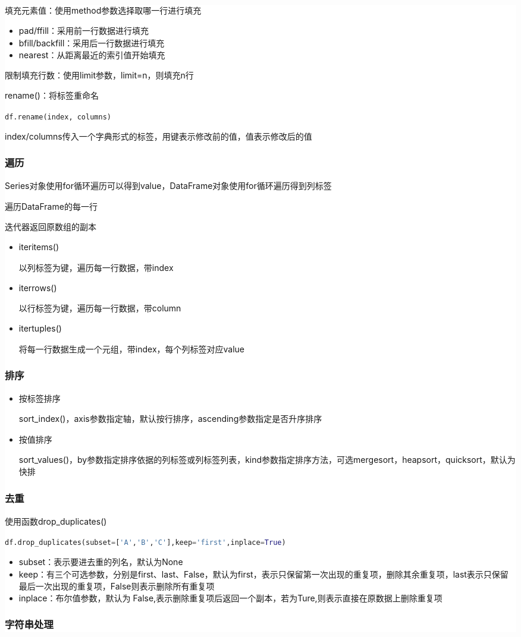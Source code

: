 填充元素值：使用method参数选择取哪一行进行填充

- pad/ffill：采用前一行数据进行填充
- bfill/backfill：采用后一行数据进行填充
- nearest：从距离最近的索引值开始填充

限制填充行数：使用limit参数，limit=n，则填充n行

rename()：将标签重命名

```python
df.rename(index, columns)
```

index/columns传入一个字典形式的标签，用键表示修改前的值，值表示修改后的值

### 遍历

Series对象使用for循环遍历可以得到value，DataFrame对象使用for循环遍历得到列标签

遍历DataFrame的每一行

迭代器返回原数组的副本

- iteritems()

    以列标签为键，遍历每一行数据，带index

- iterrows()

    以行标签为键，遍历每一行数据，带column

- itertuples()

    将每一行数据生成一个元组，带index，每个列标签对应value

### 排序

- 按标签排序

    sort_index()，axis参数指定轴，默认按行排序，ascending参数指定是否升序排序

- 按值排序

    sort_values()，by参数指定排序依据的列标签或列标签列表，kind参数指定排序方法，可选mergesort，heapsort，quicksort，默认为快排

### 去重

使用函数drop_duplicates()

```python
df.drop_duplicates(subset=['A','B','C'],keep='first',inplace=True)
```

- subset：表示要进去重的列名，默认为None
- keep：有三个可选参数，分别是first、last、False，默认为first，表示只保留第一次出现的重复项，删除其余重复项，last表示只保留最后一次出现的重复项，False则表示删除所有重复项
- inplace：布尔值参数，默认为 False,表示删除重复项后返回一个副本，若为Ture,则表示直接在原数据上删除重复项

### 字符串处理
